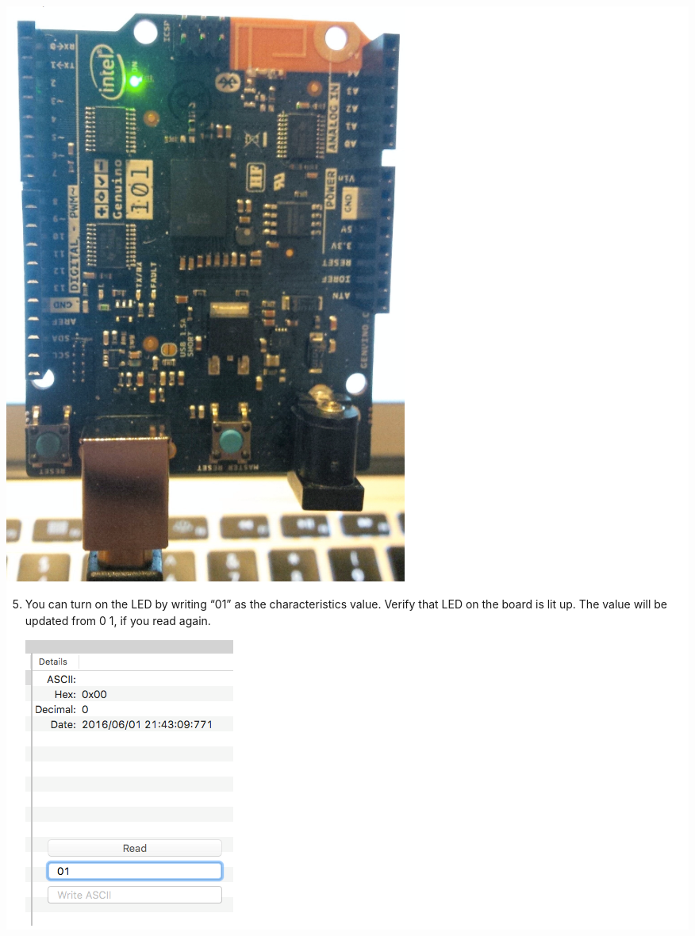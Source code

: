    ![](../../.gitbook/assets/no13.png)

5. You can turn on the LED by writing “01” as the characteristics value. Verify that LED on the board is lit up. The value will be updated from 0 1, if you read again.

   ![](../../.gitbook/assets/no14.png)

